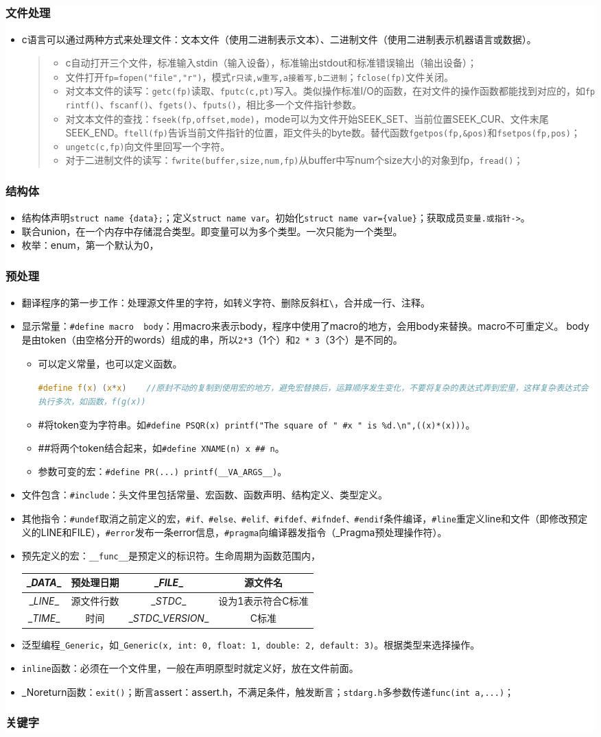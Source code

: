 ### 文件处理

+ c语言可以通过两种方式来处理文件：文本文件（使用二进制表示文本）、二进制文件（使用二进制表示机器语言或数据）。

  >+ c自动打开三个文件，标准输入stdin（输入设备），标准输出stdout和标准错误输出（输出设备）；
  >+ 文件打开`fp=fopen("file","r")`，模式`r只读,w重写,a接着写,b二进制`；`fclose(fp)`文件关闭。
  >+ 对文本文件的读写：`getc(fp)`读取、`fputc(c,pt)`写入。类似操作标准I/O的函数，在对文件的操作函数都能找到对应的，如`fprintf()`、`fscanf()`、`fgets()`、`fputs()`，相比多一个文件指针参数。
  >+ 对文本文件的查找：`fseek(fp,offset,mode)`，mode可以为文件开始SEEK_SET、当前位置SEEK_CUR、文件末尾SEEK_END。`ftell(fp)`告诉当前文件指针的位置，距文件头的byte数。替代函数`fgetpos(fp,&pos)`和`fsetpos(fp,pos)`；
  >+ `ungetc(c,fp)`向文件里回写一个字符。
  >+ 对于二进制文件的读写：`fwrite(buffer,size,num,fp)`从buffer中写num个size大小的对象到fp，`fread()`；

### 结构体

+ 结构体声明`struct name {data};`；定义`struct name var`。初始化`struct name var={value}`；获取成员`变量.或指针->`。
+ 联合union，在一个内存中存储混合类型。即变量可以为多个类型。一次只能为一个类型。
+ 枚举：enum，第一个默认为0，

### 预处理

+ 翻译程序的第一步工作：处理源文件里的字符，如转义字符、删除反斜杠`\`，合并成一行、注释。

+ 显示常量：`#define macro  body`：用macro来表示body，程序中使用了macro的地方，会用body来替换。macro不可重定义。 body是由token（由空格分开的words）组成的串，所以`2*3`（1个）和`2 * 3`（3个）是不同的。

  + 可以定义常量，也可以定义函数。

    ```c
    #define f(x) (x*x)    //原封不动的复制到使用宏的地方，避免宏替换后，运算顺序发生变化，不要将复杂的表达式弄到宏里，这样复杂表达式会执行多次，如函数，f(g(x))
    ```

  + #将token变为字符串。如`#define PSQR(x) printf("The square of " #x " is %d.\n",((x)*(x)))`。

  + ##将两个token结合起来，如`#define XNAME(n) x ## n`。

  + 参数可变的宏：`#define PR(...) printf(__VA_ARGS__)`。

+ 文件包含：`#include`：头文件里包括常量、宏函数、函数声明、结构定义、类型定义。

+ 其他指令：`#undef`取消之前定义的宏，`#if、#else、#elif、#ifdef、#ifndef、#endif`条件编译，`#line`重定义line和文件（即修改预定义的LINE和FILE），`#error`发布一条error信息，`#pragma`向编译器发指令（_Pragma预处理操作符）。

+ 预先定义的宏：`__func__`是预定义的标识符。生命周期为函数范围内，

  | \__DATA__ | 预处理日期 |     \__FILE__     |      源文件名      |
  | :-------: | :--------: | :---------------: | :----------------: |
  | \__LINE__ | 源文件行数 |     \__STDC__     | 设为1表示符合C标准 |
  | \__TIME__ |    时间    | \__STDC_VERSION__ |       C标准        |

+ 泛型编程`_Generic`，如`_Generic(x, int: 0, float: 1, double: 2, default: 3)`。根据类型来选择操作。

+ `inline`函数：必须在一个文件里，一般在声明原型时就定义好，放在文件前面。

+ _Noreturn函数：`exit()`；断言assert：assert.h，不满足条件，触发断言；`stdarg.h`多参数传递`func(int a,...)`；

### 关键字



